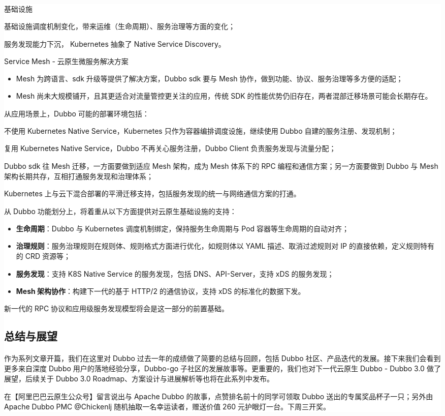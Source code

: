 基础设施

基础设施调度机制变化，带来运维（生命周期）、服务治理等方面的变化；

服务发现能力下沉， Kubernetes 抽象了 Native Service Discovery。

Service Mesh - 云原生微服务解决方案

- Mesh 为跨语言、sdk 升级等提供了解决方案，Dubbo sdk 要与 Mesh 协作，做到功能、协议、服务治理等多方便的适配；

- Mesh 尚未大规模铺开，且其更适合对流量管控更关注的应用，传统 SDK 的性能优势仍旧存在，两者混部迁移场景可能会长期存在。

从应用场景上，Dubbo 可能的部署环境包括：

不使用 Kubernetes Native Service，Kubernetes 只作为容器编排调度设施，继续使用 Dubbo 自建的服务注册、发现机制；

复用 Kubernetes Native Service，Dubbo 不再关心服务注册，Dubbo Client 负责服务发现与流量分配；

Dubbo sdk 往 Mesh 迁移，一方面要做到适应 Mesh 架构，成为 Mesh 体系下的 RPC 编程和通信方案；另一方面要做到 Dubbo 与 Mesh 架构长期共存，互相打通服务发现和治理体系；

Kubernetes 上与云下混合部署的平滑迁移支持，包括服务发现的统一与网络通信方案的打通。

从 Dubbo 功能划分上，将着重从以下方面提供对云原生基础设施的支持：

- **生命周期**：Dubbo 与 Kubernetes 调度机制绑定，保持服务生命周期与 Pod 容器等生命周期的自动对齐；

- **治理规则**：服务治理规则在规则体、规则格式方面进行优化，如规则体以 YAML 描述、取消过滤规则对 IP 的直接依赖，定义规则特有的 CRD 资源等；

- **服务发现**：支持 K8S Native Service 的服务发现，包括 DNS、API-Server，支持 xDS 的服务发现；

- **Mesh 架构协作**：构建下一代的基于 HTTP/2 的通信协议，支持 xDS 的标准化的数据下发。

新一代的 RPC 协议和应用级服务发现模型将会是这一部分的前置基础。

## 总结与展望

作为系列文章开篇，我们在这里对 Dubbo 过去一年的成绩做了简要的总结与回顾，包括 Dubbo 社区、产品迭代的发展。接下来我们会看到更多来自深度 Dubbo 用户的落地经验分享，Dubbo-go 子社区的发展故事等。更重要的，我们也对下一代云原生 Dubbo - Dubbo 3.0 做了展望，后续关于 Dubbo 3.0 Roadmap、方案设计与进展解析等也将在此系列中发布。

在【阿里巴巴云原生公众号】留言说出与 Apache Dubbo 的故事，点赞排名前十的同学可领取 Dubbo 送出的专属奖品杯子一只；另外由 Apache Dubbo PMC @Chickenlj 随机抽取一名幸运读者，赠送价值 260 元护眼灯一台。下周三开奖。

